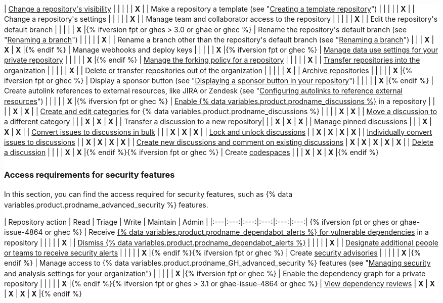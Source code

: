 | [Change a repository's visibility](/articles/restricting-repository-visibility-changes-in-your-organization) | | | | | **X** |
| Make a repository a template (see "[Creating a template repository](/articles/creating-a-template-repository)") | | | | | **X** |
| Change a repository's settings | | | | | **X** |
| Manage team and collaborator access to the repository | | | | | **X** |
| Edit the repository's default branch | | | | | **X** |{% ifversion fpt or ghes > 3.0 or ghae or ghec %}
| Rename the repository's default branch (see "[Renaming a branch](/github/administering-a-repository/renaming-a-branch)") | | | | | **X** |
| Rename a branch other than the repository's default branch (see "[Renaming a branch](/github/administering-a-repository/renaming-a-branch)") | | | **X** | **X** | **X** |{% endif %}
| Manage webhooks and deploy keys | | | | | **X** |{% ifversion fpt or ghec %}
| [Manage data use settings for your private repository](/github/understanding-how-github-uses-and-protects-your-data/managing-data-use-settings-for-your-private-repository) | | | | | **X** |{% endif %}
| [Manage the forking policy for a repository](/github/administering-a-repository/managing-the-forking-policy-for-your-repository) | | | | | **X** |
| [Transfer repositories into the organization](/articles/restricting-repository-creation-in-your-organization) | | | | | **X** |
| [Delete or transfer repositories out of the organization](/articles/setting-permissions-for-deleting-or-transferring-repositories) | | | | | **X** |
| [Archive repositories](/articles/about-archiving-repositories) | | | | | **X** |{% ifversion fpt or ghec %}
| Display a sponsor button (see "[Displaying a sponsor button in your repository](/articles/displaying-a-sponsor-button-in-your-repository)") | | | | | **X** |{% endif %}
| Create autolink references to external resources, like JIRA or Zendesk (see "[Configuring autolinks to reference external resources](/articles/configuring-autolinks-to-reference-external-resources)") | | | | | **X** |{% ifversion fpt or ghec %}
| [Enable {% data variables.product.prodname_discussions %}](/github/administering-a-repository/enabling-or-disabling-github-discussions-for-a-repository) in a repository | | | | **X** | **X** |
| [Create and edit categories](/discussions/managing-discussions-for-your-community/managing-categories-for-discussions-in-your-repository) for {% data variables.product.prodname_discussions %} | | | | **X** | **X** |
| [Move a discussion to a different category](/discussions/managing-discussions-for-your-community/managing-discussions-in-your-repository) | | | **X** | **X** | **X** |
| [Transfer a discussion](/discussions/managing-discussions-for-your-community/managing-discussions-in-your-repository) to a new repository| | | **X** | **X** | **X** |
| [Manage pinned discussions](/discussions/managing-discussions-for-your-community/managing-discussions-in-your-repository) | | | **X** | **X** | **X** |
| [Convert issues to discussions in bulk](/discussions/managing-discussions-for-your-community/managing-discussions-in-your-repository) | | | **X** | **X** | **X** |
| [Lock and unlock discussions](/discussions/managing-discussions-for-your-community/moderating-discussions) | | **X** | **X** | **X** | **X** |
| [Individually convert issues to discussions](/discussions/managing-discussions-for-your-community/moderating-discussions) | | **X** | **X** | **X** | **X** |
| [Create new discussions and comment on existing discussions](/discussions/collaborating-with-your-community-using-discussions/participating-in-a-discussion) | **X** | **X** | **X** | **X** | **X** |
| [Delete a discussion](/discussions/managing-discussions-for-your-community/managing-discussions-in-your-repository#deleting-a-discussion) | | | | **X** | **X** |{% endif %}{% ifversion fpt or ghec %}
| Create [codespaces](/codespaces/about-codespaces) | | | **X** | **X** | **X** |{% endif %}

### Access requirements for security features

In this section, you can find the access required for security features, such as {% data variables.product.prodname_advanced_security %} features.

| Repository action | Read | Triage | Write | Maintain | Admin |
|:---|:---:|:---:|:---:|:---:|:---:| {% ifversion fpt or ghes or ghae-issue-4864 or ghec %}
| Receive [{% data variables.product.prodname_dependabot_alerts %} for vulnerable dependencies](/code-security/supply-chain-security/about-alerts-for-vulnerable-dependencies) in a repository | | | | | **X** |
| [Dismiss {% data variables.product.prodname_dependabot_alerts %}](/code-security/supply-chain-security/viewing-and-updating-vulnerable-dependencies-in-your-repository) | | | | | **X** |
| [Designate additional people or teams to receive security alerts](/github/administering-a-repository/managing-security-and-analysis-settings-for-your-repository#granting-access-to-security-alerts) | | | | | **X** |{% endif %}{% ifversion fpt or ghec %}
| Create [security advisories](/code-security/security-advisories/about-github-security-advisories) | | | | | **X** |{% endif %} 
| Manage access to {% data variables.product.prodname_GH_advanced_security %} features (see "[Managing security and analysis settings for your organization](/organizations/keeping-your-organization-secure/managing-security-and-analysis-settings-for-your-organization)") | | | | | **X** |{% ifversion fpt or ghec %}
| [Enable the dependency graph](/code-security/supply-chain-security/exploring-the-dependencies-of-a-repository) for a private repository | | | | | **X** |{% endif %}{% ifversion fpt or ghes > 3.1 or ghae-issue-4864 or ghec %}
| [View dependency reviews](/code-security/supply-chain-security/about-dependency-review) | **X** | **X** | **X** | **X** | **X** |{% endif %}